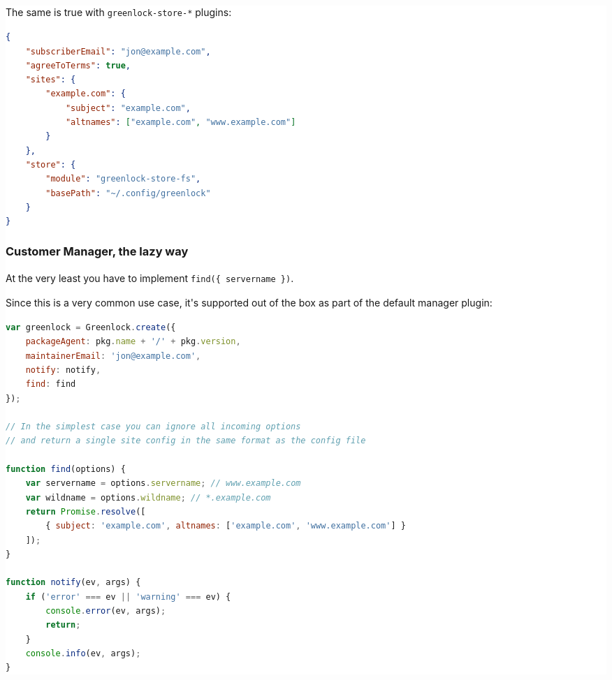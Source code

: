 The same is true with `greenlock-store-*` plugins:

```json
{
    "subscriberEmail": "jon@example.com",
    "agreeToTerms": true,
    "sites": {
        "example.com": {
            "subject": "example.com",
            "altnames": ["example.com", "www.example.com"]
        }
    },
    "store": {
        "module": "greenlock-store-fs",
        "basePath": "~/.config/greenlock"
    }
}
```

### Customer Manager, the lazy way

At the very least you have to implement `find({ servername })`.

Since this is a very common use case, it's supported out of the box as part of the default manager plugin:

```js
var greenlock = Greenlock.create({
    packageAgent: pkg.name + '/' + pkg.version,
    maintainerEmail: 'jon@example.com',
    notify: notify,
    find: find
});

// In the simplest case you can ignore all incoming options
// and return a single site config in the same format as the config file

function find(options) {
    var servername = options.servername; // www.example.com
    var wildname = options.wildname; // *.example.com
    return Promise.resolve([
        { subject: 'example.com', altnames: ['example.com', 'www.example.com'] }
    ]);
}

function notify(ev, args) {
    if ('error' === ev || 'warning' === ev) {
        console.error(ev, args);
        return;
    }
    console.info(ev, args);
}
```
